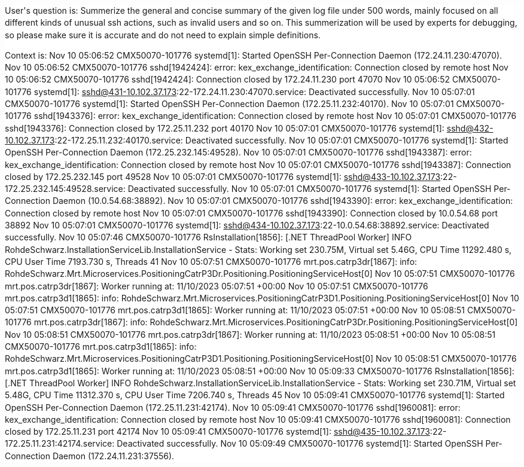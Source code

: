 User's question is: Summerize the general and concise summary of the given log file under 500 words, mainly focused on all different kinds of unusual ssh actions, such as invalid users and so on. This summerization will be used by experts for debugging, so please make sure it is accurate and do not need to explain simple definitions.

Context is: Nov 10 05:06:52 CMX50070-101776 systemd[1]: Started OpenSSH Per-Connection Daemon (172.24.11.230:47070).
Nov 10 05:06:52 CMX50070-101776 sshd[1942424]: error: kex_exchange_identification: Connection closed by remote host
Nov 10 05:06:52 CMX50070-101776 sshd[1942424]: Connection closed by 172.24.11.230 port 47070
Nov 10 05:06:52 CMX50070-101776 systemd[1]: sshd@431-10.102.37.173:22-172.24.11.230:47070.service: Deactivated successfully.
Nov 10 05:07:01 CMX50070-101776 systemd[1]: Started OpenSSH Per-Connection Daemon (172.25.11.232:40170).
Nov 10 05:07:01 CMX50070-101776 sshd[1943376]: error: kex_exchange_identification: Connection closed by remote host
Nov 10 05:07:01 CMX50070-101776 sshd[1943376]: Connection closed by 172.25.11.232 port 40170
Nov 10 05:07:01 CMX50070-101776 systemd[1]: sshd@432-10.102.37.173:22-172.25.11.232:40170.service: Deactivated successfully.
Nov 10 05:07:01 CMX50070-101776 systemd[1]: Started OpenSSH Per-Connection Daemon (172.25.232.145:49528).
Nov 10 05:07:01 CMX50070-101776 sshd[1943387]: error: kex_exchange_identification: Connection closed by remote host
Nov 10 05:07:01 CMX50070-101776 sshd[1943387]: Connection closed by 172.25.232.145 port 49528
Nov 10 05:07:01 CMX50070-101776 systemd[1]: sshd@433-10.102.37.173:22-172.25.232.145:49528.service: Deactivated successfully.
Nov 10 05:07:01 CMX50070-101776 systemd[1]: Started OpenSSH Per-Connection Daemon (10.0.54.68:38892).
Nov 10 05:07:01 CMX50070-101776 sshd[1943390]: error: kex_exchange_identification: Connection closed by remote host
Nov 10 05:07:01 CMX50070-101776 sshd[1943390]: Connection closed by 10.0.54.68 port 38892
Nov 10 05:07:01 CMX50070-101776 systemd[1]: sshd@434-10.102.37.173:22-10.0.54.68:38892.service: Deactivated successfully.
Nov 10 05:07:46 CMX50070-101776 RsInstallation[1856]: [.NET ThreadPool Worker] INFO RohdeSchwarz.InstallationServiceLib.InstallationService - Stats: Working set 230.75M, Virtual set 5.46G, CPU Time 11292.480 s, CPU User Time 7193.730 s, Threads 41
Nov 10 05:07:51 CMX50070-101776 mrt.pos.catrp3dr[1867]: info: RohdeSchwarz.Mrt.Microservices.PositioningCatrP3Dr.Positioning.PositioningServiceHost[0]
Nov 10 05:07:51 CMX50070-101776 mrt.pos.catrp3dr[1867]:       Worker running at: 11/10/2023 05:07:51 +00:00
Nov 10 05:07:51 CMX50070-101776 mrt.pos.catrp3d1[1865]: info: RohdeSchwarz.Mrt.Microservices.PositioningCatrP3D1.Positioning.PositioningServiceHost[0]
Nov 10 05:07:51 CMX50070-101776 mrt.pos.catrp3d1[1865]:       Worker running at: 11/10/2023 05:07:51 +00:00
Nov 10 05:08:51 CMX50070-101776 mrt.pos.catrp3dr[1867]: info: RohdeSchwarz.Mrt.Microservices.PositioningCatrP3Dr.Positioning.PositioningServiceHost[0]
Nov 10 05:08:51 CMX50070-101776 mrt.pos.catrp3dr[1867]:       Worker running at: 11/10/2023 05:08:51 +00:00
Nov 10 05:08:51 CMX50070-101776 mrt.pos.catrp3d1[1865]: info: RohdeSchwarz.Mrt.Microservices.PositioningCatrP3D1.Positioning.PositioningServiceHost[0]
Nov 10 05:08:51 CMX50070-101776 mrt.pos.catrp3d1[1865]:       Worker running at: 11/10/2023 05:08:51 +00:00
Nov 10 05:09:33 CMX50070-101776 RsInstallation[1856]: [.NET ThreadPool Worker] INFO RohdeSchwarz.InstallationServiceLib.InstallationService - Stats: Working set 230.71M, Virtual set 5.48G, CPU Time 11312.370 s, CPU User Time 7206.740 s, Threads 45
Nov 10 05:09:41 CMX50070-101776 systemd[1]: Started OpenSSH Per-Connection Daemon (172.25.11.231:42174).
Nov 10 05:09:41 CMX50070-101776 sshd[1960081]: error: kex_exchange_identification: Connection closed by remote host
Nov 10 05:09:41 CMX50070-101776 sshd[1960081]: Connection closed by 172.25.11.231 port 42174
Nov 10 05:09:41 CMX50070-101776 systemd[1]: sshd@435-10.102.37.173:22-172.25.11.231:42174.service: Deactivated successfully.
Nov 10 05:09:49 CMX50070-101776 systemd[1]: Started OpenSSH Per-Connection Daemon (172.24.11.231:37556).